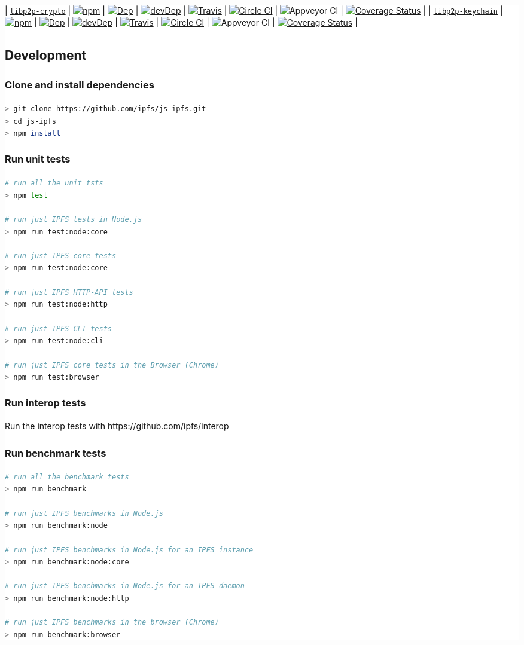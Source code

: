 | [`libp2p-crypto`](https://github.com/libp2p/js-libp2p-crypto) | [![npm](https://img.shields.io/npm/v/libp2p-crypto.svg?maxAge=86400&style=flat-square)](//github.com/libp2p/js-libp2p-crypto/releases) | [![Dep](https://david-dm.org/libp2p/js-libp2p-crypto.svg?style=flat-square)](https://david-dm.org/libp2p/js-libp2p-crypto) | [![devDep](https://david-dm.org/libp2p/js-libp2p-crypto/dev-status.svg?style=flat-square)](https://david-dm.org/libp2p/js-libp2p-crypto?type=dev) | [![Travis](https://travis-ci.org/libp2p/js-libp2p-crypto.svg?branch=master)](https://travis-ci.org/libp2p/js-libp2p-crypto) | [![Circle CI](https://circleci.com/gh/libp2p/js-libp2p-crypto.svg?style=svg)](https://circleci.com/gh/libp2p/js-libp2p-crypto) | ![Appveyor CI](https://ci.appveyor.com/api/projects/status/github/libp2p/js-libp2p-crypto?svg=true) | [![Coverage Status](https://coveralls.io/repos/github/libp2p/js-libp2p-crypto/badge.svg?branch=master)](https://coveralls.io/github/libp2p/js-libp2p-crypto?branch=master) |
| [`libp2p-keychain`](https://github.com/libp2p/js-libp2p-keychain) | [![npm](https://img.shields.io/npm/v/libp2p-keychain.svg?maxAge=86400&style=flat-square)](//github.com/libp2p/js-libp2p-keychain/releases) | [![Dep](https://david-dm.org/libp2p/js-libp2p-keychain.svg?style=flat-square)](https://david-dm.org/libp2p/js-libp2p-keychain) | [![devDep](https://david-dm.org/libp2p/js-libp2p-keychain/dev-status.svg?style=flat-square)](https://david-dm.org/libp2p/js-libp2p-keychain?type=dev) | [![Travis](https://travis-ci.org/libp2p/js-libp2p-keychain.svg?branch=master)](https://travis-ci.org/libp2p/js-libp2p-keychain) | [![Circle CI](https://circleci.com/gh/libp2p/js-libp2p-keychain.svg?style=svg)](https://circleci.com/gh/libp2p/js-libp2p-keychain) | ![Appveyor CI](https://ci.appveyor.com/api/projects/status/github/libp2p/js-libp2p-keychain?svg=true) | [![Coverage Status](https://coveralls.io/repos/github/libp2p/js-libp2p-keychain/badge.svg?branch=master)](https://coveralls.io/github/libp2p/js-libp2p-keychain?branch=master) |


## Development

### Clone and install dependencies

```sh
> git clone https://github.com/ipfs/js-ipfs.git
> cd js-ipfs
> npm install
```

### Run unit tests

```sh
# run all the unit tsts
> npm test

# run just IPFS tests in Node.js
> npm run test:node:core

# run just IPFS core tests
> npm run test:node:core

# run just IPFS HTTP-API tests
> npm run test:node:http

# run just IPFS CLI tests
> npm run test:node:cli

# run just IPFS core tests in the Browser (Chrome)
> npm run test:browser
```

### Run interop tests

Run the interop tests with https://github.com/ipfs/interop

### Run benchmark tests

```sh
# run all the benchmark tests
> npm run benchmark

# run just IPFS benchmarks in Node.js
> npm run benchmark:node

# run just IPFS benchmarks in Node.js for an IPFS instance
> npm run benchmark:node:core

# run just IPFS benchmarks in Node.js for an IPFS daemon
> npm run benchmark:node:http

# run just IPFS benchmarks in the browser (Chrome)
> npm run benchmark:browser
```
